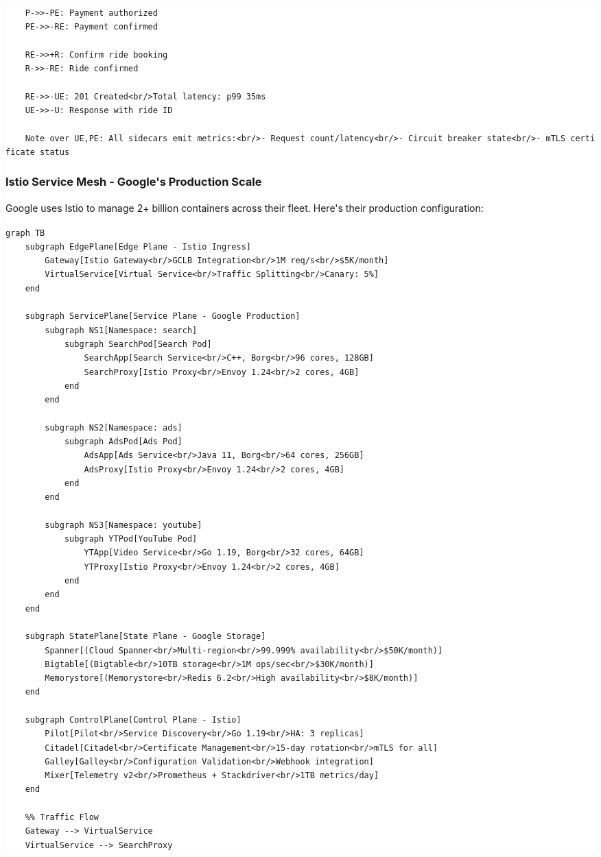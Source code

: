 ```mermaid
    P->>-PE: Payment authorized
    PE->>-RE: Payment confirmed

    RE->>+R: Confirm ride booking
    R->>-RE: Ride confirmed

    RE->>-UE: 201 Created<br/>Total latency: p99 35ms
    UE->>-U: Response with ride ID

    Note over UE,PE: All sidecars emit metrics:<br/>- Request count/latency<br/>- Circuit breaker state<br/>- mTLS certificate status
```

### Istio Service Mesh - Google's Production Scale

Google uses Istio to manage 2+ billion containers across their fleet. Here's their production configuration:

```mermaid
graph TB
    subgraph EdgePlane[Edge Plane - Istio Ingress]
        Gateway[Istio Gateway<br/>GCLB Integration<br/>1M req/s<br/>$5K/month]
        VirtualService[Virtual Service<br/>Traffic Splitting<br/>Canary: 5%]
    end

    subgraph ServicePlane[Service Plane - Google Production]
        subgraph NS1[Namespace: search]
            subgraph SearchPod[Search Pod]
                SearchApp[Search Service<br/>C++, Borg<br/>96 cores, 128GB]
                SearchProxy[Istio Proxy<br/>Envoy 1.24<br/>2 cores, 4GB]
            end
        end

        subgraph NS2[Namespace: ads]
            subgraph AdsPod[Ads Pod]
                AdsApp[Ads Service<br/>Java 11, Borg<br/>64 cores, 256GB]
                AdsProxy[Istio Proxy<br/>Envoy 1.24<br/>2 cores, 4GB]
            end
        end

        subgraph NS3[Namespace: youtube]
            subgraph YTPod[YouTube Pod]
                YTApp[Video Service<br/>Go 1.19, Borg<br/>32 cores, 64GB]
                YTProxy[Istio Proxy<br/>Envoy 1.24<br/>2 cores, 4GB]
            end
        end
    end

    subgraph StatePlane[State Plane - Google Storage]
        Spanner[(Cloud Spanner<br/>Multi-region<br/>99.999% availability<br/>$50K/month)]
        Bigtable[(Bigtable<br/>10TB storage<br/>1M ops/sec<br/>$30K/month)]
        Memorystore[(Memorystore<br/>Redis 6.2<br/>High availability<br/>$8K/month)]
    end

    subgraph ControlPlane[Control Plane - Istio]
        Pilot[Pilot<br/>Service Discovery<br/>Go 1.19<br/>HA: 3 replicas]
        Citadel[Citadel<br/>Certificate Management<br/>15-day rotation<br/>mTLS for all]
        Galley[Galley<br/>Configuration Validation<br/>Webhook integration]
        Mixer[Telemetry v2<br/>Prometheus + Stackdriver<br/>1TB metrics/day]
    end

    %% Traffic Flow
    Gateway --> VirtualService
    VirtualService --> SearchProxy
```